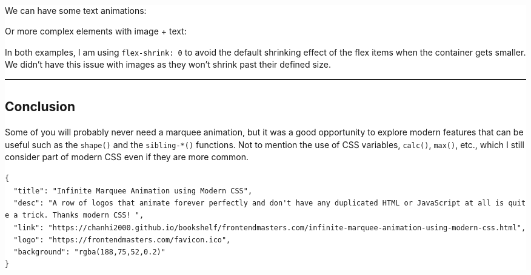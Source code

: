 We can have some text animations:

<CodePen
  user="t_afif"
  slug-hash="vENyewr"
  title="Responsive Infinite marquee animation"
  :default-tab="['css','result']"
  :theme="$isDarkmode ? 'dark': 'light'"/>

Or more complex elements with image + text:

<CodePen
  user="t_afif"
  slug-hash="vENyead"
  title="Responsive Infinite marquee animation"
  :default-tab="['css','result']"
  :theme="$isDarkmode ? 'dark': 'light'"/>

In both examples, I am using `flex-shrink: 0` to avoid the default shrinking effect of the flex items when the container gets smaller. We didn’t have this issue with images as they won’t shrink past their defined size.

---

## Conclusion

Some of you will probably never need a marquee animation, but it was a good opportunity to explore modern features that can be useful such as the `shape()` and the `sibling-*()` functions. Not to mention the use of CSS variables, `calc()`, `max()`, etc., which I still consider part of modern CSS even if they are more common.


```component VPCard
{
  "title": "Infinite Marquee Animation using Modern CSS",
  "desc": "A row of logos that animate forever perfectly and don't have any duplicated HTML or JavaScript at all is quite a trick. Thanks modern CSS! ",
  "link": "https://chanhi2000.github.io/bookshelf/frontendmasters.com/infinite-marquee-animation-using-modern-css.html",
  "logo": "https://frontendmasters.com/favicon.ico",
  "background": "rgba(188,75,52,0.2)"
}
```
